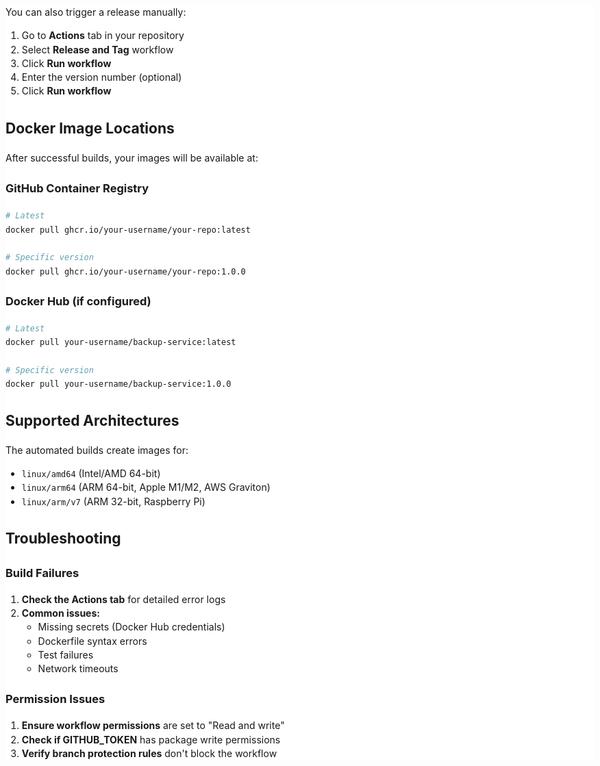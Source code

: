 You can also trigger a release manually:

1. Go to **Actions** tab in your repository
2. Select **Release and Tag** workflow
3. Click **Run workflow**
4. Enter the version number (optional)
5. Click **Run workflow**

## Docker Image Locations

After successful builds, your images will be available at:

### GitHub Container Registry
```bash
# Latest
docker pull ghcr.io/your-username/your-repo:latest

# Specific version
docker pull ghcr.io/your-username/your-repo:1.0.0
```

### Docker Hub (if configured)
```bash
# Latest
docker pull your-username/backup-service:latest

# Specific version
docker pull your-username/backup-service:1.0.0
```

## Supported Architectures

The automated builds create images for:
- `linux/amd64` (Intel/AMD 64-bit)
- `linux/arm64` (ARM 64-bit, Apple M1/M2, AWS Graviton)
- `linux/arm/v7` (ARM 32-bit, Raspberry Pi)

## Troubleshooting

### Build Failures

1. **Check the Actions tab** for detailed error logs
2. **Common issues:**
   - Missing secrets (Docker Hub credentials)
   - Dockerfile syntax errors
   - Test failures
   - Network timeouts

### Permission Issues

1. **Ensure workflow permissions** are set to "Read and write"
2. **Check if GITHUB_TOKEN** has package write permissions
3. **Verify branch protection rules** don't block the workflow
